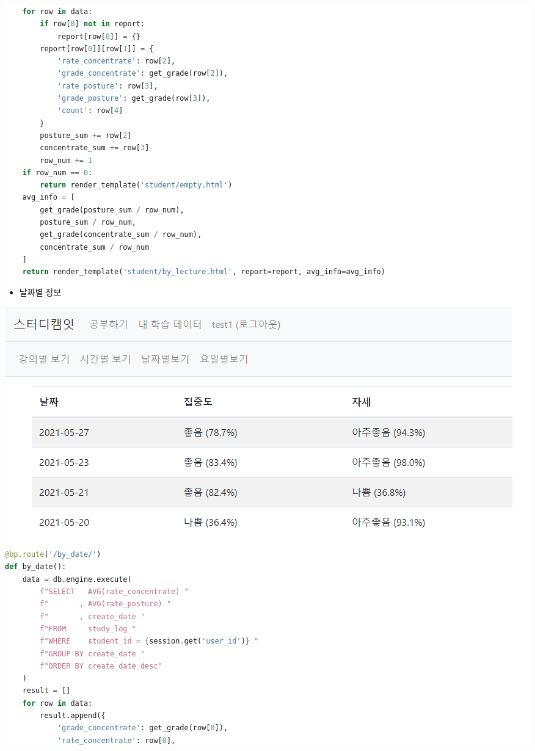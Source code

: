 ```python
    for row in data:
        if row[0] not in report:
            report[row[0]] = {}
        report[row[0]][row[1]] = {
            'rate_concentrate': row[2],
            'grade_concentrate': get_grade(row[2]),
            'rate_posture': row[3],
            'grade_posture': get_grade(row[3]),
            'count': row[4]
        }
        posture_sum += row[2]
        concentrate_sum += row[3]
        row_num += 1
    if row_num == 0:
        return render_template('student/empty.html')
    avg_info = [
        get_grade(posture_sum / row_num),
        posture_sum / row_num,
        get_grade(concentrate_sum / row_num),
        concentrate_sum / row_num
    ]
    return render_template('student/by_lecture.html', report=report, avg_info=avg_info)
```

- 날짜별 정보

![student_bydate](.\student_bydate.png)

```python
@bp.route('/by_date/')
def by_date():
    data = db.engine.execute(
        f"SELECT   AVG(rate_concentrate) "
        f"       , AVG(rate_posture) "
        f"       , create_date "
        f"FROM     study_log "
        f"WHERE    student_id = {session.get('user_id')} "
        f"GROUP BY create_date "
        f"ORDER BY create_date desc"
    )
    result = []
    for row in data:
        result.append({
            'grade_concentrate': get_grade(row[0]),
            'rate_concentrate': row[0],
```